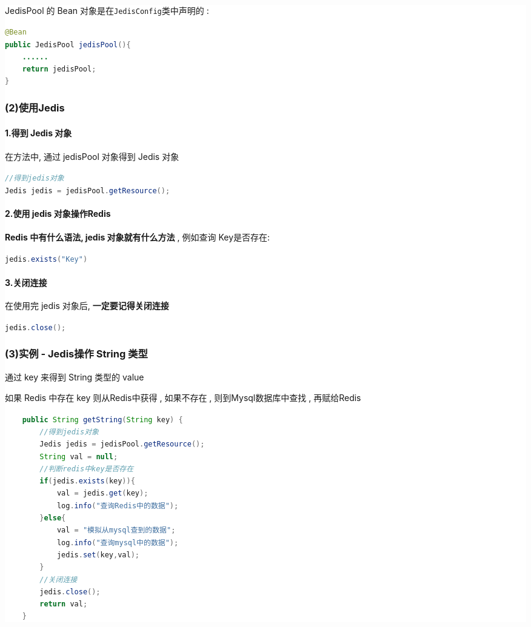 JedisPool 的 Bean 对象是在``JedisConfig``类中声明的 :

```java
@Bean
public JedisPool jedisPool(){
	......
	return jedisPool;
}
```
### (2)使用Jedis

#### 1.得到 Jedis 对象

在方法中, 通过 jedisPool 对象得到 Jedis 对象

```java
//得到jedis对象
Jedis jedis = jedisPool.getResource();
```

#### 2.使用 jedis 对象操作Redis

**Redis 中有什么语法,  jedis 对象就有什么方法** , 例如查询 Key是否存在:

```java
jedis.exists("Key")
```

#### 3.关闭连接

在使用完 jedis 对象后, **一定要记得关闭连接**

```java
jedis.close();
```

### (3)实例 - Jedis操作 String 类型

通过 key 来得到 String 类型的 value

如果 Redis 中存在 key 则从Redis中获得 , 如果不存在 , 则到Mysql数据库中查找 , 再赋给Redis

```java
    public String getString(String key) {
        //得到jedis对象
        Jedis jedis = jedisPool.getResource();
        String val = null;
        //判断redis中key是否存在
        if(jedis.exists(key)){
            val = jedis.get(key);
            log.info("查询Redis中的数据");
        }else{
            val = "模拟从mysql查到的数据";
            log.info("查询mysql中的数据");
            jedis.set(key,val);
        }
        //关闭连接
        jedis.close();
        return val;
    }
```
